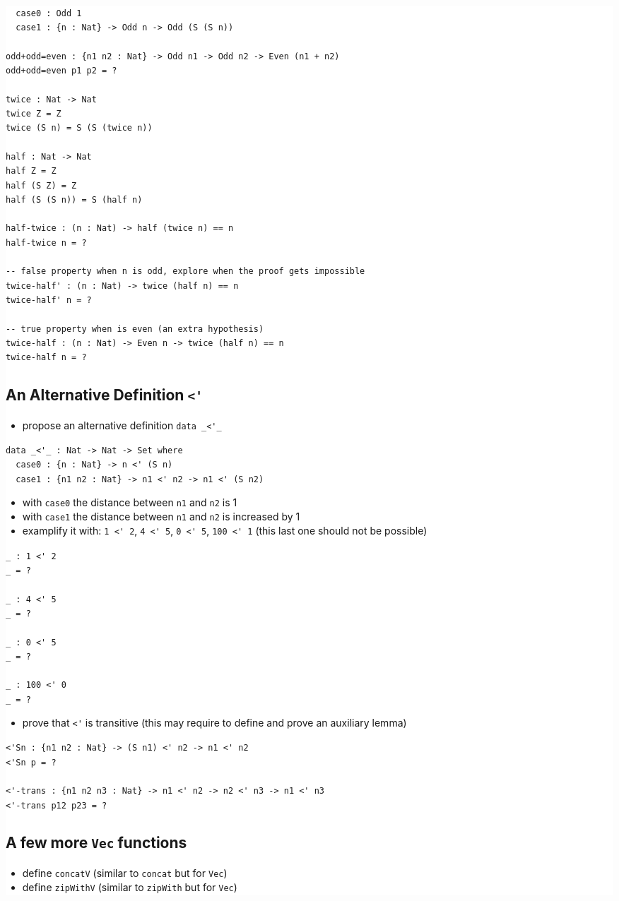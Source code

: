 ```
  case0 : Odd 1 
  case1 : {n : Nat} -> Odd n -> Odd (S (S n))

odd+odd=even : {n1 n2 : Nat} -> Odd n1 -> Odd n2 -> Even (n1 + n2)
odd+odd=even p1 p2 = ?

twice : Nat -> Nat 
twice Z = Z
twice (S n) = S (S (twice n)) 

half : Nat -> Nat 
half Z = Z
half (S Z) = Z
half (S (S n)) = S (half n)

half-twice : (n : Nat) -> half (twice n) == n
half-twice n = ?

-- false property when n is odd, explore when the proof gets impossible 
twice-half' : (n : Nat) -> twice (half n) == n
twice-half' n = ?

-- true property when is even (an extra hypothesis) 
twice-half : (n : Nat) -> Even n -> twice (half n) == n
twice-half n = ?
```
## An Alternative Definition `<'` 
- propose an alternative definition `data _<'_`
```
data _<'_ : Nat -> Nat -> Set where 
  case0 : {n : Nat} -> n <' (S n) 
  case1 : {n1 n2 : Nat} -> n1 <' n2 -> n1 <' (S n2) 
```
- with `case0` the distance between `n1` and `n2` is 1
- with `case1` the distance between `n1` and `n2` is increased by 1
- examplify it with: `1 <' 2`, `4 <' 5`, `0 <' 5`, `100 <' 1` (this last one should not be possible)
```
_ : 1 <' 2
_ = ?

_ : 4 <' 5
_ = ?

_ : 0 <' 5
_ = ?

_ : 100 <' 0
_ = ?
```
- prove that `<'` is transitive (this may require to define and prove an auxiliary lemma)
```
<'Sn : {n1 n2 : Nat} -> (S n1) <' n2 -> n1 <' n2
<'Sn p = ? 

<'-trans : {n1 n2 n3 : Nat} -> n1 <' n2 -> n2 <' n3 -> n1 <' n3
<'-trans p12 p23 = ?
```
## A few more `Vec` functions 
- define `concatV` (similar to `concat` but for `Vec`)  
- define `zipWithV` (similar to `zipWith` but for `Vec`)
```
```